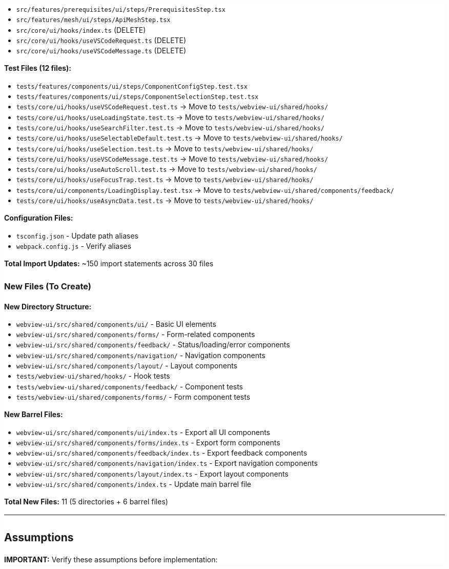 - `src/features/prerequisites/ui/steps/PrerequisitesStep.tsx`
- `src/features/mesh/ui/steps/ApiMeshStep.tsx`
- `src/core/ui/hooks/index.ts` (DELETE)
- `src/core/ui/hooks/useVSCodeRequest.ts` (DELETE)
- `src/core/ui/hooks/useVSCodeMessage.ts` (DELETE)

**Test Files (12 files):**
- `tests/features/components/ui/steps/ComponentConfigStep.test.tsx`
- `tests/features/components/ui/steps/ComponentSelectionStep.test.tsx`
- `tests/core/ui/hooks/useVSCodeRequest.test.ts` → Move to `tests/webview-ui/shared/hooks/`
- `tests/core/ui/hooks/useLoadingState.test.ts` → Move to `tests/webview-ui/shared/hooks/`
- `tests/core/ui/hooks/useSearchFilter.test.ts` → Move to `tests/webview-ui/shared/hooks/`
- `tests/core/ui/hooks/useSelectableDefault.test.ts` → Move to `tests/webview-ui/shared/hooks/`
- `tests/core/ui/hooks/useSelection.test.ts` → Move to `tests/webview-ui/shared/hooks/`
- `tests/core/ui/hooks/useVSCodeMessage.test.ts` → Move to `tests/webview-ui/shared/hooks/`
- `tests/core/ui/hooks/useAutoScroll.test.ts` → Move to `tests/webview-ui/shared/hooks/`
- `tests/core/ui/hooks/useFocusTrap.test.ts` → Move to `tests/webview-ui/shared/hooks/`
- `tests/core/ui/components/LoadingDisplay.test.tsx` → Move to `tests/webview-ui/shared/components/feedback/`
- `tests/core/ui/hooks/useAsyncData.test.ts` → Move to `tests/webview-ui/shared/hooks/`

**Configuration Files:**
- `tsconfig.json` - Update path aliases
- `webpack.config.js` - Verify aliases

**Total Import Updates:** ~150 import statements across 30 files

### New Files (To Create)

**New Directory Structure:**
- `webview-ui/src/shared/components/ui/` - Basic UI elements
- `webview-ui/src/shared/components/forms/` - Form-related components
- `webview-ui/src/shared/components/feedback/` - Status/loading/error components
- `webview-ui/src/shared/components/navigation/` - Navigation components
- `webview-ui/src/shared/components/layout/` - Layout components
- `tests/webview-ui/shared/hooks/` - Hook tests
- `tests/webview-ui/shared/components/feedback/` - Component tests
- `tests/webview-ui/shared/components/forms/` - Form component tests

**New Barrel Files:**
- `webview-ui/src/shared/components/ui/index.ts` - Export all UI components
- `webview-ui/src/shared/components/forms/index.ts` - Export form components
- `webview-ui/src/shared/components/feedback/index.ts` - Export feedback components
- `webview-ui/src/shared/components/navigation/index.ts` - Export navigation components
- `webview-ui/src/shared/components/layout/index.ts` - Export layout components
- `webview-ui/src/shared/components/index.ts` - Update main barrel file

**Total New Files:** 11 (5 directories + 6 barrel files)

---

## Assumptions

**IMPORTANT:** Verify these assumptions before implementation:
